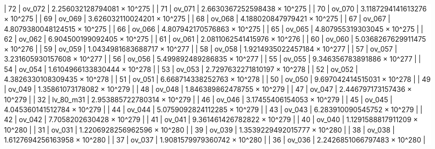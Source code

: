 | 72 | ov_072 | 2.256032128794081 × 10^275 |
| 71 | ov_071 | 2.6630367252598438 × 10^275 |
| 70 | ov_070 | 3.1187294141613276 × 10^275 |
| 69 | ov_069 | 3.626032110024201 × 10^275 |
| 68 | ov_068 | 4.188020847979421 × 10^275 |
| 67 | ov_067 | 4.8079380048124515 × 10^275 |
| 66 | ov_066 | 4.807942170576863 × 10^275 |
| 65 | ov_065 | 4.807955319303045 × 10^275 |
| 62 | ov_062 | 6.904500199092405 × 10^275 |
| 61 | ov_061 | 2.0811062541415976 × 10^276 |
| 60 | ov_060 | 5.0368267629911475 × 10^276 |
| 59 | ov_059 | 1.0434981683688717 × 10^277 |
| 58 | ov_058 | 1.9214935022457184 × 10^277 |
| 57 | ov_057 | 3.231605930157608 × 10^277 |
| 56 | ov_056 | 5.499892489286835 × 10^277 |
| 55 | ov_055 | 9.346356783891886 × 10^277 |
| 54 | ov_054 | 1.6104966133830444 × 10^278 |
| 53 | ov_053 | 2.7297632271810197 × 10^278 |
| 52 | ov_052 | 4.3826330108309435 × 10^278 |
| 51 | ov_051 | 6.668714338252763 × 10^278 |
| 50 | ov_050 | 9.697042414515031 × 10^278 |
| 49 | ov_049 | 1.35861073178082 × 10^279 |
| 48 | ov_048 | 1.846389862478755 × 10^279 |
| 47 | ov_047 | 2.446797173157436 × 10^279 |
| 32 | lv_80_m31 | 2.953885722780314 × 10^279 |
| 46 | ov_046 | 3.17455406154053 × 10^279 |
| 45 | ov_045 | 4.045360141512784 × 10^279 |
| 44 | ov_044 | 5.0759092824112285 × 10^279 |
| 43 | ov_043 | 6.283910090545752 × 10^279 |
| 42 | ov_042 | 7.7058202630428 × 10^279 |
| 41 | ov_041 | 9.361461426782822 × 10^279 |
| 40 | ov_040 | 1.1291588817911209 × 10^280 |
| 31 | ov_031 | 1.2206928256962596 × 10^280 |
| 39 | ov_039 | 1.3539229492015777 × 10^280 |
| 38 | ov_038 | 1.6127694256163958 × 10^280 |
| 37 | ov_037 | 1.9081579979360742 × 10^280 |
| 36 | ov_036 | 2.2426851066797483 × 10^280 |